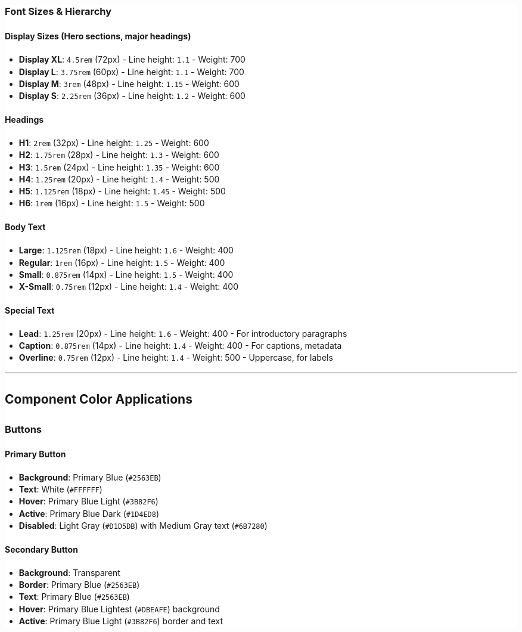 ### Font Sizes & Hierarchy

#### Display Sizes (Hero sections, major headings)

-   **Display XL**: `4.5rem` (72px) - Line height: `1.1` - Weight: 700
-   **Display L**: `3.75rem` (60px) - Line height: `1.1` - Weight: 700
-   **Display M**: `3rem` (48px) - Line height: `1.15` - Weight: 600
-   **Display S**: `2.25rem` (36px) - Line height: `1.2` - Weight: 600

#### Headings

-   **H1**: `2rem` (32px) - Line height: `1.25` - Weight: 600
-   **H2**: `1.75rem` (28px) - Line height: `1.3` - Weight: 600
-   **H3**: `1.5rem` (24px) - Line height: `1.35` - Weight: 600
-   **H4**: `1.25rem` (20px) - Line height: `1.4` - Weight: 500
-   **H5**: `1.125rem` (18px) - Line height: `1.45` - Weight: 500
-   **H6**: `1rem` (16px) - Line height: `1.5` - Weight: 500

#### Body Text

-   **Large**: `1.125rem` (18px) - Line height: `1.6` - Weight: 400
-   **Regular**: `1rem` (16px) - Line height: `1.5` - Weight: 400
-   **Small**: `0.875rem` (14px) - Line height: `1.5` - Weight: 400
-   **X-Small**: `0.75rem` (12px) - Line height: `1.4` - Weight: 400

#### Special Text

-   **Lead**: `1.25rem` (20px) - Line height: `1.6` - Weight: 400 - For introductory paragraphs
-   **Caption**: `0.875rem` (14px) - Line height: `1.4` - Weight: 400 - For captions, metadata
-   **Overline**: `0.75rem` (12px) - Line height: `1.4` - Weight: 500 - Uppercase, for labels

* * * * *

Component Color Applications
----------------------------

### Buttons

#### Primary Button

-   **Background**: Primary Blue (`#2563EB`)
-   **Text**: White (`#FFFFFF`)
-   **Hover**: Primary Blue Light (`#3B82F6`)
-   **Active**: Primary Blue Dark (`#1D4ED8`)
-   **Disabled**: Light Gray (`#D1D5DB`) with Medium Gray text (`#6B7280`)

#### Secondary Button

-   **Background**: Transparent
-   **Border**: Primary Blue (`#2563EB`)
-   **Text**: Primary Blue (`#2563EB`)
-   **Hover**: Primary Blue Lightest (`#DBEAFE`) background
-   **Active**: Primary Blue Light (`#3B82F6`) border and text
